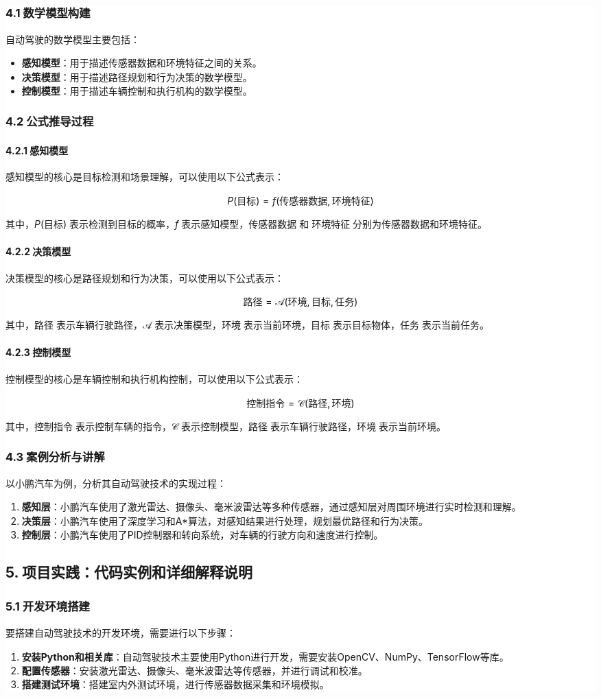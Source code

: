 ### 4.1 数学模型构建

自动驾驶的数学模型主要包括：

- **感知模型**：用于描述传感器数据和环境特征之间的关系。
- **决策模型**：用于描述路径规划和行为决策的数学模型。
- **控制模型**：用于描述车辆控制和执行机构的数学模型。

### 4.2 公式推导过程

#### 4.2.1 感知模型

感知模型的核心是目标检测和场景理解，可以使用以下公式表示：

$$
P(\text{目标}) = f(\text{传感器数据}, \text{环境特征})
$$

其中，$P(\text{目标})$ 表示检测到目标的概率，$f$ 表示感知模型，$\text{传感器数据}$ 和 $\text{环境特征}$ 分别为传感器数据和环境特征。

#### 4.2.2 决策模型

决策模型的核心是路径规划和行为决策，可以使用以下公式表示：

$$
\text{路径} = \mathcal{A}(\text{环境}, \text{目标}, \text{任务})
$$

其中，$\text{路径}$ 表示车辆行驶路径，$\mathcal{A}$ 表示决策模型，$\text{环境}$ 表示当前环境，$\text{目标}$ 表示目标物体，$\text{任务}$ 表示当前任务。

#### 4.2.3 控制模型

控制模型的核心是车辆控制和执行机构控制，可以使用以下公式表示：

$$
\text{控制指令} = \mathcal{C}(\text{路径}, \text{环境})
$$

其中，$\text{控制指令}$ 表示控制车辆的指令，$\mathcal{C}$ 表示控制模型，$\text{路径}$ 表示车辆行驶路径，$\text{环境}$ 表示当前环境。

### 4.3 案例分析与讲解

以小鹏汽车为例，分析其自动驾驶技术的实现过程：

1. **感知层**：小鹏汽车使用了激光雷达、摄像头、毫米波雷达等多种传感器，通过感知层对周围环境进行实时检测和理解。
2. **决策层**：小鹏汽车使用了深度学习和A*算法，对感知结果进行处理，规划最优路径和行为决策。
3. **控制层**：小鹏汽车使用了PID控制器和转向系统，对车辆的行驶方向和速度进行控制。

## 5. 项目实践：代码实例和详细解释说明

### 5.1 开发环境搭建

要搭建自动驾驶技术的开发环境，需要进行以下步骤：

1. **安装Python和相关库**：自动驾驶技术主要使用Python进行开发，需要安装OpenCV、NumPy、TensorFlow等库。
2. **配置传感器**：安装激光雷达、摄像头、毫米波雷达等传感器，并进行调试和校准。
3. **搭建测试环境**：搭建室内外测试环境，进行传感器数据采集和环境模拟。
